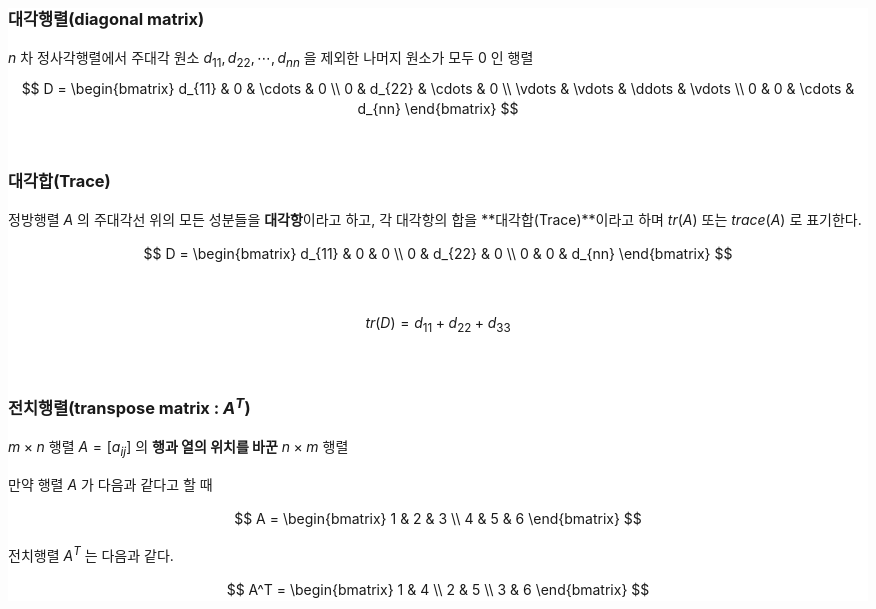 ### 대각행렬(diagonal matrix)
$n$ 차 정사각행렬에서 주대각 원소 $d_{11},d_{22},\cdots,d_{nn}$ 을 제외한 나머지 원소가 모두 $0$ 인 행렬
</br>
$$
  D = \begin{bmatrix}
  d_{11} & 0 & \cdots & 0 \\
  0 & d_{22} & \cdots & 0 \\
  \vdots & \vdots & \ddots & \vdots \\
  0 & 0 & \cdots & d_{nn}
  \end{bmatrix}
$$
</br>

### 대각합(Trace)
정방행렬 $A$ 의 주대각선 위의 모든 성분들을 **대각항**이라고 하고, 각 대각항의 합을 **대각합(Trace)**이라고 하며 $tr(A)$ 또는 $trace(A)$ 로 표기한다.

$$
  D = \begin{bmatrix}
  d_{11} & 0 & 0 \\
  0 & d_{22} & 0 \\
  0 & 0 & d_{nn}
  \end{bmatrix}
$$

</br>

$$
tr(D) = d_{11}+d_{22}+d_{33}
$$

</br>

### 전치행렬(transpose matrix : $A^T$)
$m \times n$ 행렬 $A = [a_{ij}]$ 의 **행과 열의 위치를 바꾼** $n \times m$ 행렬

만약 행렬 $A$ 가 다음과 같다고 할 때

$$
A = \begin{bmatrix}
1 & 2 & 3 \\
4 & 5 & 6
\end{bmatrix}
$$

전치행렬 $A^T$ 는 다음과 같다.

$$
A^T = \begin{bmatrix}
1 & 4 \\
2 & 5 \\
3 & 6
\end{bmatrix}
$$
